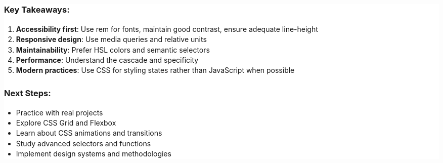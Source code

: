 ### Key Takeaways:

1. **Accessibility first**: Use rem for fonts, maintain good contrast, ensure adequate line-height
2. **Responsive design**: Use media queries and relative units
3. **Maintainability**: Prefer HSL colors and semantic selectors
4. **Performance**: Understand the cascade and specificity
5. **Modern practices**: Use CSS for styling states rather than JavaScript when possible

### Next Steps:

- Practice with real projects
- Explore CSS Grid and Flexbox
- Learn about CSS animations and transitions
- Study advanced selectors and functions
- Implement design systems and methodologies
